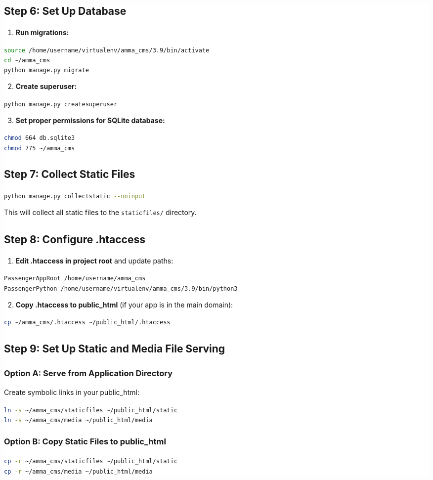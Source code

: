 ## Step 6: Set Up Database

1. **Run migrations:**
```bash
source /home/username/virtualenv/amma_cms/3.9/bin/activate
cd ~/amma_cms
python manage.py migrate
```

2. **Create superuser:**
```bash
python manage.py createsuperuser
```

3. **Set proper permissions for SQLite database:**
```bash
chmod 664 db.sqlite3
chmod 775 ~/amma_cms
```

## Step 7: Collect Static Files

```bash
python manage.py collectstatic --noinput
```

This will collect all static files to the `staticfiles/` directory.

## Step 8: Configure .htaccess

1. **Edit .htaccess in project root** and update paths:
```apache
PassengerAppRoot /home/username/amma_cms
PassengerPython /home/username/virtualenv/amma_cms/3.9/bin/python3
```

2. **Copy .htaccess to public_html** (if your app is in the main domain):
```bash
cp ~/amma_cms/.htaccess ~/public_html/.htaccess
```

## Step 9: Set Up Static and Media File Serving

### Option A: Serve from Application Directory

Create symbolic links in your public_html:
```bash
ln -s ~/amma_cms/staticfiles ~/public_html/static
ln -s ~/amma_cms/media ~/public_html/media
```

### Option B: Copy Static Files to public_html

```bash
cp -r ~/amma_cms/staticfiles ~/public_html/static
cp -r ~/amma_cms/media ~/public_html/media
```
